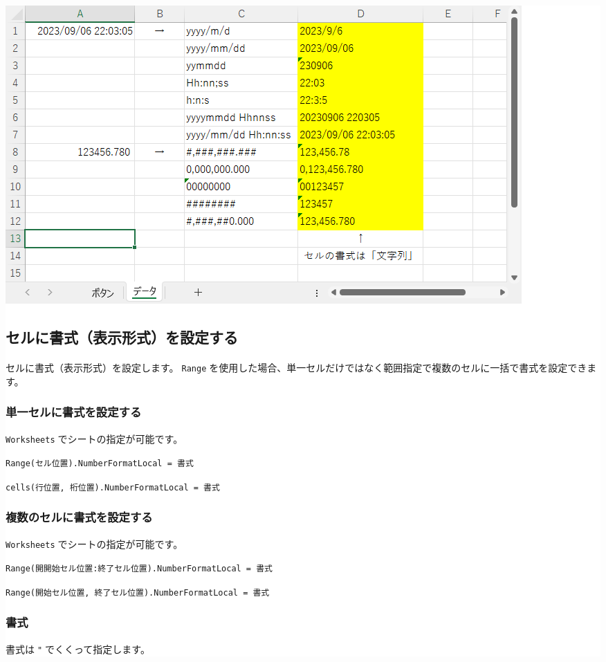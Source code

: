 ![実行後](img/2023-09-06_22h12_16.png)

## セルに書式（表示形式）を設定する

セルに書式（表示形式）を設定します。 `Range` を使用した場合、単一セルだけではなく範囲指定で複数のセルに一括で書式を設定できます。

### 単一セルに書式を設定する

`Worksheets` でシートの指定が可能です。

```vb
Range(セル位置).NumberFormatLocal = 書式
```

```vb
cells(行位置, 桁位置).NumberFormatLocal = 書式
```

### 複数のセルに書式を設定する

`Worksheets` でシートの指定が可能です。

```vb
Range(開開始セル位置:終了セル位置).NumberFormatLocal = 書式
```

```vb
Range(開始セル位置, 終了セル位置).NumberFormatLocal = 書式
```

### 書式

書式は `"` でくくって指定します。
